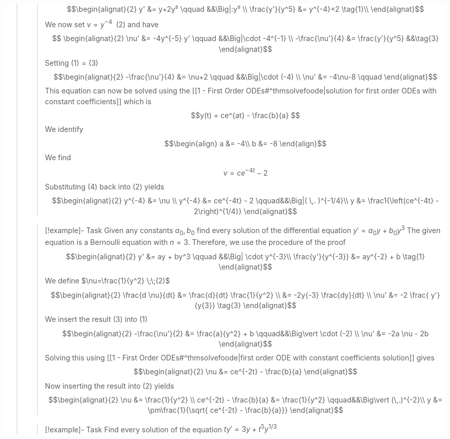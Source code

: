 >>$$\begin{alignat}{2} 
>>y' &= y+2y⁵ \qquad &&\Big|:y⁵ \\
>>\frac{y'}{y^5} &= y^{-4}+2  \tag{1}\\
>>\end{alignat}$$
>>We now set $\nu = y^{-4} \;\;(2)$ and have 
>>$$ \begin{alignat}{2} 
>>	\nu' &= -4y^{-5} y' \qquad &&\Big|\cdot -4^{-1} \\
>>	-\frac{\nu'}{4} &= \frac{y'}{y^5} &&\tag{3}
>>\end{alignat}$$ 
>>Setting $(1) = (3)$ 
>>$$\begin{alignat}{2}
>>	-\frac{\nu'}{4} &= \nu+2 \qquad &&\Big|\cdot (-4) \\
>>	\nu' &= -4\nu-8 \qquad 
>>\end{alignat}$$
>>This equation can now be solved using the [[1 - First Order ODEs#^thmsolvefoode|solution for first order ODEs with constant coefficients]] which is
>>$$y(t) = ce^{at} - \frac{b}{a} $$
>>We identify
>>$$\begin{align}
>>	a &= -4\\
>>	b &= -8
>>\end{align}$$
>>We find
>>$$ \begin{equation} \nu = ce^{-4t} - 2 \tag{4}\end{equation}$$
>>Substituting $(4)$ back into $(2)$ yields
>>$$\begin{alignat}{2}
>>	y^{-4} &= \nu \\ 
>>	y^{-4} &= ce^{-4t} - 2 \qquad&&\Big|( \,. )^{-1/4}\\ 
>>	y &= \frac1{\left(ce^{-4t} - 2\right)^{1/4}} 
>>\end{alignat}$$ 
>
>>[!example]- Task Given any constants $a_0, b_0$ find every solution of the differential equation $y'= a_0y +b_0y^3$
>> The given equation is a Bernoulli equation with $n=3$. Therefore, we use the procedure of the proof
>> $$\begin{alignat}{2}
>> y' &= ay + by^3 \qquad &&\Big| \cdot y^{-3}\\
>> \frac{y'}{y^{-3}} &= ay^{-2} + b  \tag{1} 
>> \end{alignat}$$
>> We define $\nu=\frac{1}{y^2} \;\;(2)$ 
>> $$\begin{alignat}{2}
>> \frac{d \nu}{dt} &= \frac{d}{dt} \frac{1}{y^2} \\
>>  &= -2y{-3} \frac{dy}{dt} \\
>>  \nu' &= -2 \frac{ y'}{y{3}} \tag{3}
>>\end{alignat}$$
>>We insert the result $(3)$ into $(1)$ 
>>$$\begin{alignat}{2}
>> -\frac{\nu'}{2} &= \frac{a}{y^2} + b \qquad&&\Big\vert \cdot (-2) \\
>> \nu' &= -2a \nu - 2b 
>>\end{alignat}$$
>>Solving this using [[1 - First Order ODEs#^thmsolvefoode|first order ODE with constant coefficients solution]] gives
>>$$\begin{alignat}{2}
>> \nu &= ce^{-2t} - \frac{b}{a}
>>\end{alignat}$$
>>Now inserting the result into $(2)$ yields
>>$$\begin{alignat}{2}
>> \nu &= \frac{1}{y^2} \\
>> ce^{-2t} - \frac{b}{a} &= \frac{1}{y^2}  \qquad&&\Big\vert (\,.)^{-2}\\
>> y &= \pm\frac{1}{\sqrt{   ce^{-2t} - \frac{b}{a}}}   
>>\end{alignat}$$
>
>>[!example]- Task Find every solution of the equation $ty'=3y+t^5y^{1/3}$